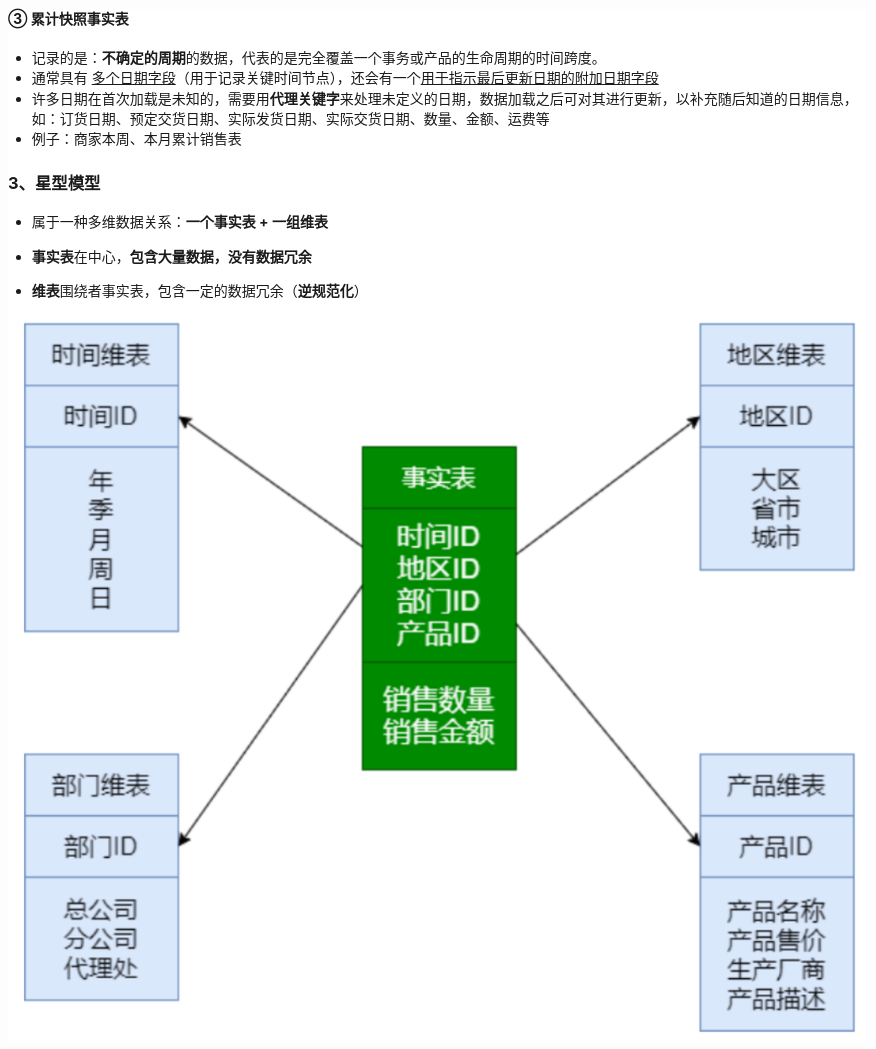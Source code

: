 #### ③ 累计快照事实表

-   记录的是：**不确定的周期**的数据，代表的是完全覆盖一个事务或产品的生命周期的时间跨度。
-   通常具有 <u>多个日期字段</u>（用于记录关键时间节点），还会有一个<u>用于指示最后更新日期的附加日期字段</u>
-   许多日期在首次加载是未知的，需要用**代理关键字**来处理未定义的日期，数据加载之后可对其进行更新，以补充随后知道的日期信息，如：订货日期、预定交货日期、实际发货日期、实际交货日期、数量、金额、运费等
-   例子：商家本周、本月累计销售表

### 3、星型模型

-   属于一种多维数据关系：**一个事实表 + 一组维表**

-   **事实表**在中心，**包含大量数据，没有数据冗余**
-   **维表**围绕者事实表，包含一定的数据冗余（**逆规范化**）

![image-20210205225813454](../image/image-20210205225813454.png)
